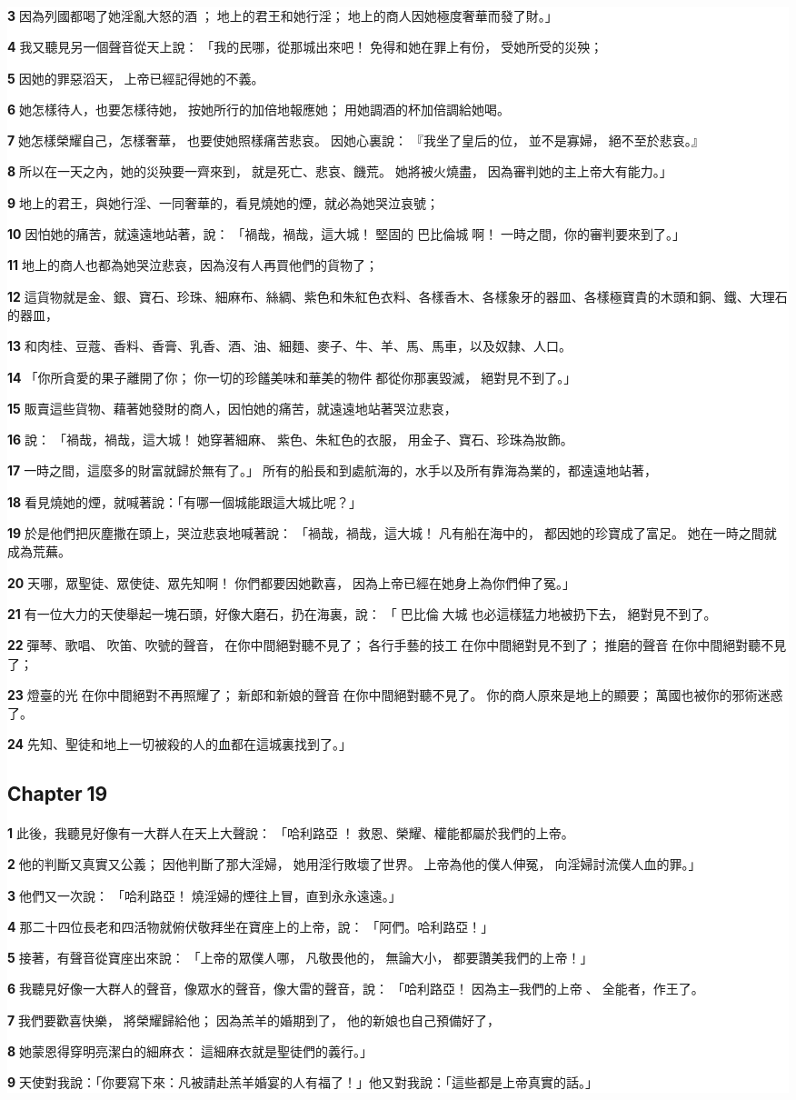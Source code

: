 **3** 因為列國都喝了她淫亂大怒的酒 ； 地上的君王和她行淫； 地上的商人因她極度奢華而發了財。」

**4** 我又聽見另一個聲音從天上說： 「我的民哪，從那城出來吧！ 免得和她在罪上有份， 受她所受的災殃；

**5** 因她的罪惡滔天， 上帝已經記得她的不義。

**6** 她怎樣待人，也要怎樣待她， 按她所行的加倍地報應她； 用她調酒的杯加倍調給她喝。

**7** 她怎樣榮耀自己，怎樣奢華， 也要使她照樣痛苦悲哀。 因她心裏說： 『我坐了皇后的位， 並不是寡婦， 絕不至於悲哀。』

**8** 所以在一天之內，她的災殃要一齊來到， 就是死亡、悲哀、饑荒。 她將被火燒盡， 因為審判她的主上帝大有能力。」

**9** 地上的君王，與她行淫、一同奢華的，看見燒她的煙，就必為她哭泣哀號；

**10** 因怕她的痛苦，就遠遠地站著，說： 「禍哉，禍哉，這大城！ 堅固的 巴比倫城 啊！ 一時之間，你的審判要來到了。」

**11** 地上的商人也都為她哭泣悲哀，因為沒有人再買他們的貨物了；

**12** 這貨物就是金、銀、寶石、珍珠、細麻布、絲綢、紫色和朱紅色衣料、各樣香木、各樣象牙的器皿、各樣極寶貴的木頭和銅、鐵、大理石的器皿，

**13** 和肉桂、豆蔻、香料、香膏、乳香、酒、油、細麵、麥子、牛、羊、馬、馬車，以及奴隸、人口。

**14** 「你所貪愛的果子離開了你； 你一切的珍饈美味和華美的物件 都從你那裏毀滅， 絕對見不到了。」

**15** 販賣這些貨物、藉著她發財的商人，因怕她的痛苦，就遠遠地站著哭泣悲哀，

**16** 說： 「禍哉，禍哉，這大城！ 她穿著細麻、 紫色、朱紅色的衣服， 用金子、寶石、珍珠為妝飾。

**17** 一時之間，這麼多的財富就歸於無有了。」 所有的船長和到處航海的，水手以及所有靠海為業的，都遠遠地站著，

**18** 看見燒她的煙，就喊著說：「有哪一個城能跟這大城比呢？」

**19** 於是他們把灰塵撒在頭上，哭泣悲哀地喊著說： 「禍哉，禍哉，這大城！ 凡有船在海中的， 都因她的珍寶成了富足。 她在一時之間就成為荒蕪。

**20** 天哪，眾聖徒、眾使徒、眾先知啊！ 你們都要因她歡喜， 因為上帝已經在她身上為你們伸了冤。」

**21** 有一位大力的天使舉起一塊石頭，好像大磨石，扔在海裏，說： 「 巴比倫 大城 也必這樣猛力地被扔下去， 絕對見不到了。

**22** 彈琴、歌唱、 吹笛、吹號的聲音， 在你中間絕對聽不見了； 各行手藝的技工 在你中間絕對見不到了； 推磨的聲音 在你中間絕對聽不見了；

**23** 燈臺的光 在你中間絕對不再照耀了； 新郎和新娘的聲音 在你中間絕對聽不見了。 你的商人原來是地上的顯要； 萬國也被你的邪術迷惑了。

**24** 先知、聖徒和地上一切被殺的人的血都在這城裏找到了。」

## Chapter 19

**1** 此後，我聽見好像有一大群人在天上大聲說： 「哈利路亞 ！ 救恩、榮耀、權能都屬於我們的上帝。

**2** 他的判斷又真實又公義； 因他判斷了那大淫婦， 她用淫行敗壞了世界。 上帝為他的僕人伸冤， 向淫婦討流僕人血的罪。」

**3** 他們又一次說： 「哈利路亞！ 燒淫婦的煙往上冒，直到永永遠遠。」

**4** 那二十四位長老和四活物就俯伏敬拜坐在寶座上的上帝，說： 「阿們。哈利路亞！」

**5** 接著，有聲音從寶座出來說： 「上帝的眾僕人哪， 凡敬畏他的， 無論大小， 都要讚美我們的上帝！」

**6** 我聽見好像一大群人的聲音，像眾水的聲音，像大雷的聲音，說： 「哈利路亞！ 因為主─我們的上帝 、 全能者，作王了。

**7** 我們要歡喜快樂， 將榮耀歸給他； 因為羔羊的婚期到了， 他的新娘也自己預備好了，

**8** 她蒙恩得穿明亮潔白的細麻衣： 這細麻衣就是聖徒們的義行。」

**9** 天使對我說：「你要寫下來：凡被請赴羔羊婚宴的人有福了！」他又對我說：「這些都是上帝真實的話。」
